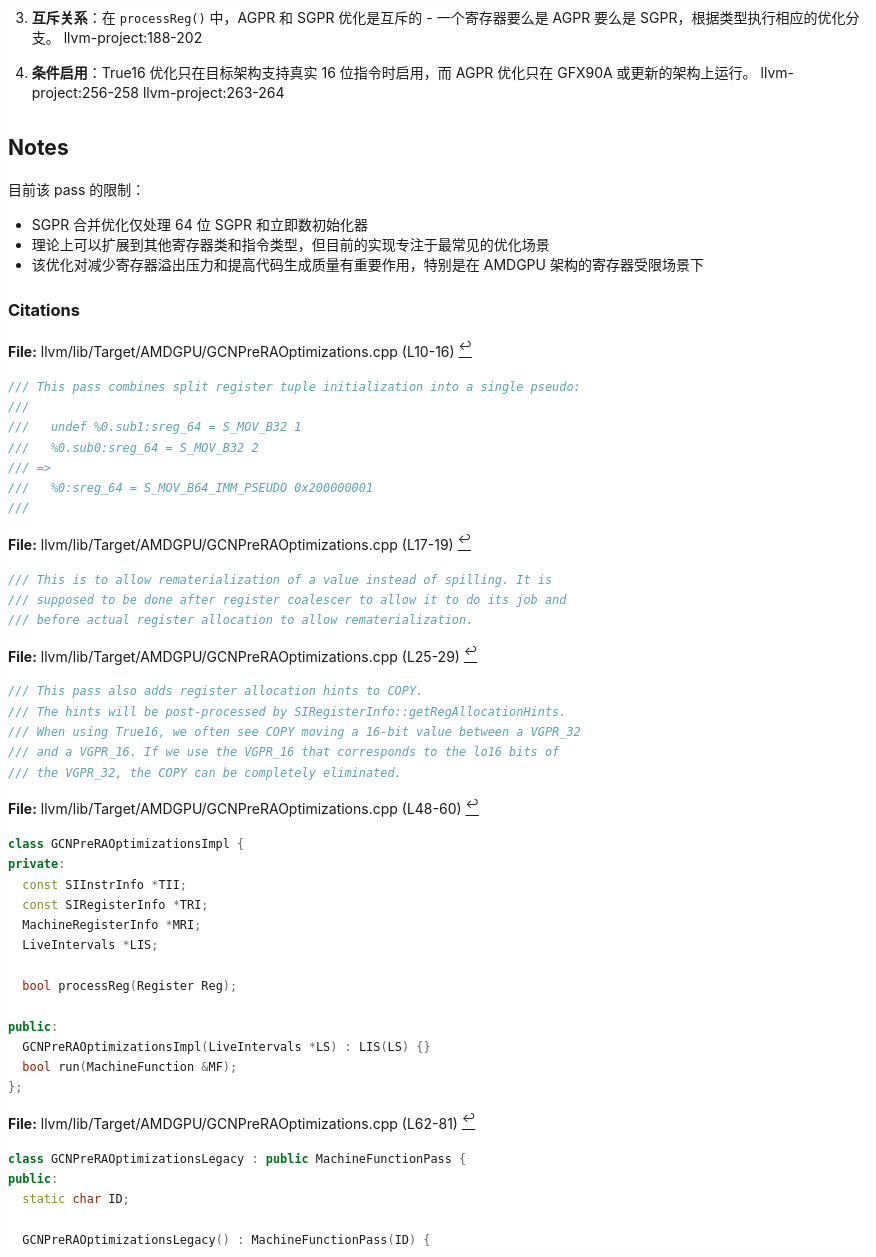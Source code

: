 3. **互斥关系**：在 `processReg()` 中，AGPR 和 SGPR 优化是互斥的 - 一个寄存器要么是 AGPR 要么是 SGPR，根据类型执行相应的优化分支。 llvm-project:188-202 

4. **条件启用**：True16 优化只在目标架构支持真实 16 位指令时启用，而 AGPR 优化只在 GFX90A 或更新的架构上运行。 llvm-project:256-258 llvm-project:263-264 

## Notes

目前该 pass 的限制：
- SGPR 合并优化仅处理 64 位 SGPR 和立即数初始化器
- 理论上可以扩展到其他寄存器类和指令类型，但目前的实现专注于最常见的优化场景
- 该优化对减少寄存器溢出压力和提高代码生成质量有重要作用，特别是在 AMDGPU 架构的寄存器受限场景下
### Citations
<a name="block_0"></a>**File:** llvm/lib/Target/AMDGPU/GCNPreRAOptimizations.cpp (L10-16) [<sup>↩</sup>](#ref-block_0)
```cpp
/// This pass combines split register tuple initialization into a single pseudo:
///
///   undef %0.sub1:sreg_64 = S_MOV_B32 1
///   %0.sub0:sreg_64 = S_MOV_B32 2
/// =>
///   %0:sreg_64 = S_MOV_B64_IMM_PSEUDO 0x200000001
///
```
<a name="block_1"></a>**File:** llvm/lib/Target/AMDGPU/GCNPreRAOptimizations.cpp (L17-19) [<sup>↩</sup>](#ref-block_1)
```cpp
/// This is to allow rematerialization of a value instead of spilling. It is
/// supposed to be done after register coalescer to allow it to do its job and
/// before actual register allocation to allow rematerialization.
```
<a name="block_2"></a>**File:** llvm/lib/Target/AMDGPU/GCNPreRAOptimizations.cpp (L25-29) [<sup>↩</sup>](#ref-block_2)
```cpp
/// This pass also adds register allocation hints to COPY.
/// The hints will be post-processed by SIRegisterInfo::getRegAllocationHints.
/// When using True16, we often see COPY moving a 16-bit value between a VGPR_32
/// and a VGPR_16. If we use the VGPR_16 that corresponds to the lo16 bits of
/// the VGPR_32, the COPY can be completely eliminated.
```
<a name="block_3"></a>**File:** llvm/lib/Target/AMDGPU/GCNPreRAOptimizations.cpp (L48-60) [<sup>↩</sup>](#ref-block_3)
```cpp
class GCNPreRAOptimizationsImpl {
private:
  const SIInstrInfo *TII;
  const SIRegisterInfo *TRI;
  MachineRegisterInfo *MRI;
  LiveIntervals *LIS;

  bool processReg(Register Reg);

public:
  GCNPreRAOptimizationsImpl(LiveIntervals *LS) : LIS(LS) {}
  bool run(MachineFunction &MF);
};
```
<a name="block_4"></a>**File:** llvm/lib/Target/AMDGPU/GCNPreRAOptimizations.cpp (L62-81) [<sup>↩</sup>](#ref-block_4)
```cpp
class GCNPreRAOptimizationsLegacy : public MachineFunctionPass {
public:
  static char ID;

  GCNPreRAOptimizationsLegacy() : MachineFunctionPass(ID) {
```